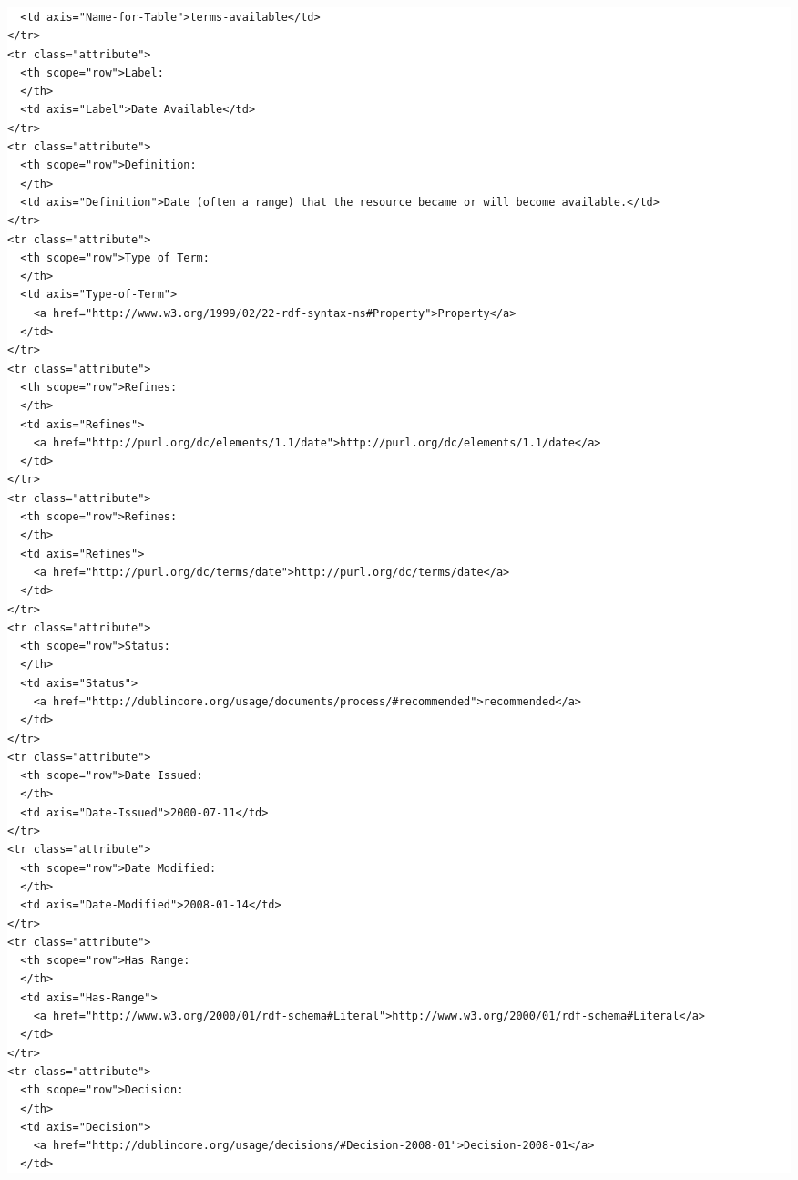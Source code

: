       <td axis="Name-for-Table">terms-available</td>
    </tr>
    <tr class="attribute">
      <th scope="row">Label:
      </th>
      <td axis="Label">Date Available</td>
    </tr>
    <tr class="attribute">
      <th scope="row">Definition:
      </th>
      <td axis="Definition">Date (often a range) that the resource became or will become available.</td>
    </tr>
    <tr class="attribute">
      <th scope="row">Type of Term:
      </th>
      <td axis="Type-of-Term">
        <a href="http://www.w3.org/1999/02/22-rdf-syntax-ns#Property">Property</a>
      </td>
    </tr>
    <tr class="attribute">
      <th scope="row">Refines:
      </th>
      <td axis="Refines">
        <a href="http://purl.org/dc/elements/1.1/date">http://purl.org/dc/elements/1.1/date</a>
      </td>
    </tr>
    <tr class="attribute">
      <th scope="row">Refines:
      </th>
      <td axis="Refines">
        <a href="http://purl.org/dc/terms/date">http://purl.org/dc/terms/date</a>
      </td>
    </tr>
    <tr class="attribute">
      <th scope="row">Status:
      </th>
      <td axis="Status">
        <a href="http://dublincore.org/usage/documents/process/#recommended">recommended</a>
      </td>
    </tr>
    <tr class="attribute">
      <th scope="row">Date Issued:
      </th>
      <td axis="Date-Issued">2000-07-11</td>
    </tr>
    <tr class="attribute">
      <th scope="row">Date Modified:
      </th>
      <td axis="Date-Modified">2008-01-14</td>
    </tr>
    <tr class="attribute">
      <th scope="row">Has Range:
      </th>
      <td axis="Has-Range">
        <a href="http://www.w3.org/2000/01/rdf-schema#Literal">http://www.w3.org/2000/01/rdf-schema#Literal</a>
      </td>
    </tr>
    <tr class="attribute">
      <th scope="row">Decision:
      </th>
      <td axis="Decision">
        <a href="http://dublincore.org/usage/decisions/#Decision-2008-01">Decision-2008-01</a>
      </td>